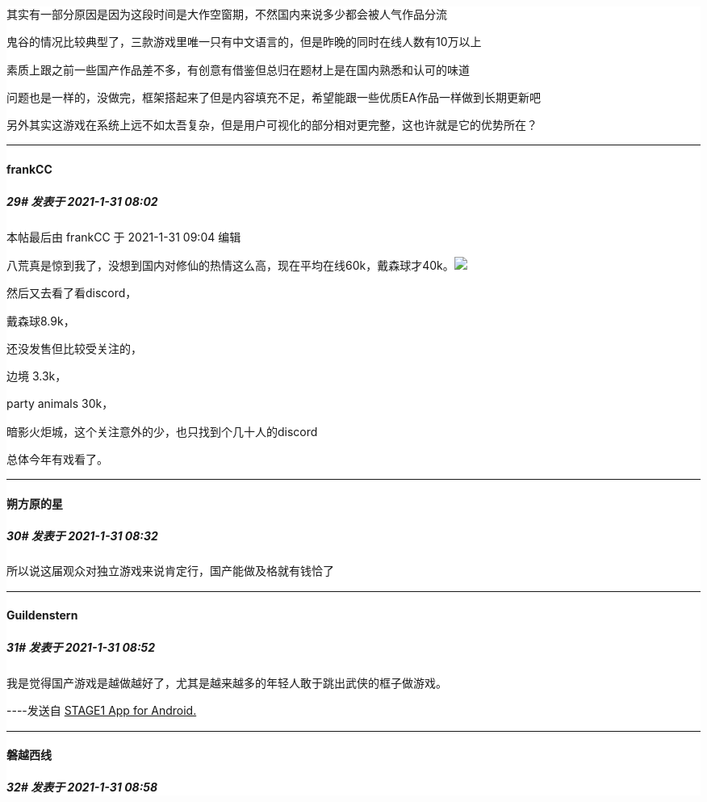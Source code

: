 其实有一部分原因是因为这段时间是大作空窗期，不然国内来说多少都会被人气作品分流

鬼谷的情况比较典型了，三款游戏里唯一只有中文语言的，但是昨晚的同时在线人数有10万以上


素质上跟之前一些国产作品差不多，有创意有借鉴但总归在题材上是在国内熟悉和认可的味道

问题也是一样的，没做完，框架搭起来了但是内容填充不足，希望能跟一些优质EA作品一样做到长期更新吧


另外其实这游戏在系统上远不如太吾复杂，但是用户可视化的部分相对更完整，这也许就是它的优势所在？


-----

####  frankCC  
##### 29#       发表于 2021-1-31 08:02


 本帖最后由 frankCC 于 2021-1-31 09:04 编辑 

八荒真是惊到我了，没想到国内对修仙的热情这么高，现在平均在线60k，戴森球才40k。<img src="https://static.saraba1st.com/image/smiley/face2017/112.png" referrerpolicy="no-referrer">

然后又去看了看discord，

戴森球8.9k，

还没发售但比较受关注的，

边境 3.3k，

party animals 30k，

暗影火炬城，这个关注意外的少，也只找到个几十人的discord

总体今年有戏看了。


-----

####  朔方原的星  
##### 30#       发表于 2021-1-31 08:32


所以说这届观众对独立游戏来说肯定行，国产能做及格就有钱恰了


-----

####  Guildenstern  
##### 31#       发表于 2021-1-31 08:52


我是觉得国产游戏是越做越好了，尤其是越来越多的年轻人敢于跳出武侠的框子做游戏。


----发送自 [STAGE1 App for Android.](http://stage1.5j4m.com/?1.37)


-----

####  磐越西线  
##### 32#       发表于 2021-1-31 08:58
